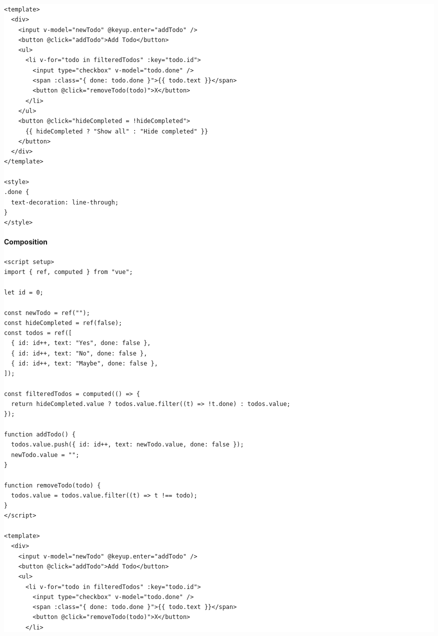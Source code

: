 ```vue
<template>
  <div>
    <input v-model="newTodo" @keyup.enter="addTodo" />
    <button @click="addTodo">Add Todo</button>
    <ul>
      <li v-for="todo in filteredTodos" :key="todo.id">
        <input type="checkbox" v-model="todo.done" />
        <span :class="{ done: todo.done }">{{ todo.text }}</span>
        <button @click="removeTodo(todo)">X</button>
      </li>
    </ul>
    <button @click="hideCompleted = !hideCompleted">
      {{ hideCompleted ? "Show all" : "Hide completed" }}
    </button>
  </div>
</template>

<style>
.done {
  text-decoration: line-through;
}
</style>
```

#### Composition

```vue
<script setup>
import { ref, computed } from "vue";

let id = 0;

const newTodo = ref("");
const hideCompleted = ref(false);
const todos = ref([
  { id: id++, text: "Yes", done: false },
  { id: id++, text: "No", done: false },
  { id: id++, text: "Maybe", done: false },
]);

const filteredTodos = computed(() => {
  return hideCompleted.value ? todos.value.filter((t) => !t.done) : todos.value;
});

function addTodo() {
  todos.value.push({ id: id++, text: newTodo.value, done: false });
  newTodo.value = "";
}

function removeTodo(todo) {
  todos.value = todos.value.filter((t) => t !== todo);
}
</script>

<template>
  <div>
    <input v-model="newTodo" @keyup.enter="addTodo" />
    <button @click="addTodo">Add Todo</button>
    <ul>
      <li v-for="todo in filteredTodos" :key="todo.id">
        <input type="checkbox" v-model="todo.done" />
        <span :class="{ done: todo.done }">{{ todo.text }}</span>
        <button @click="removeTodo(todo)">X</button>
      </li>
```